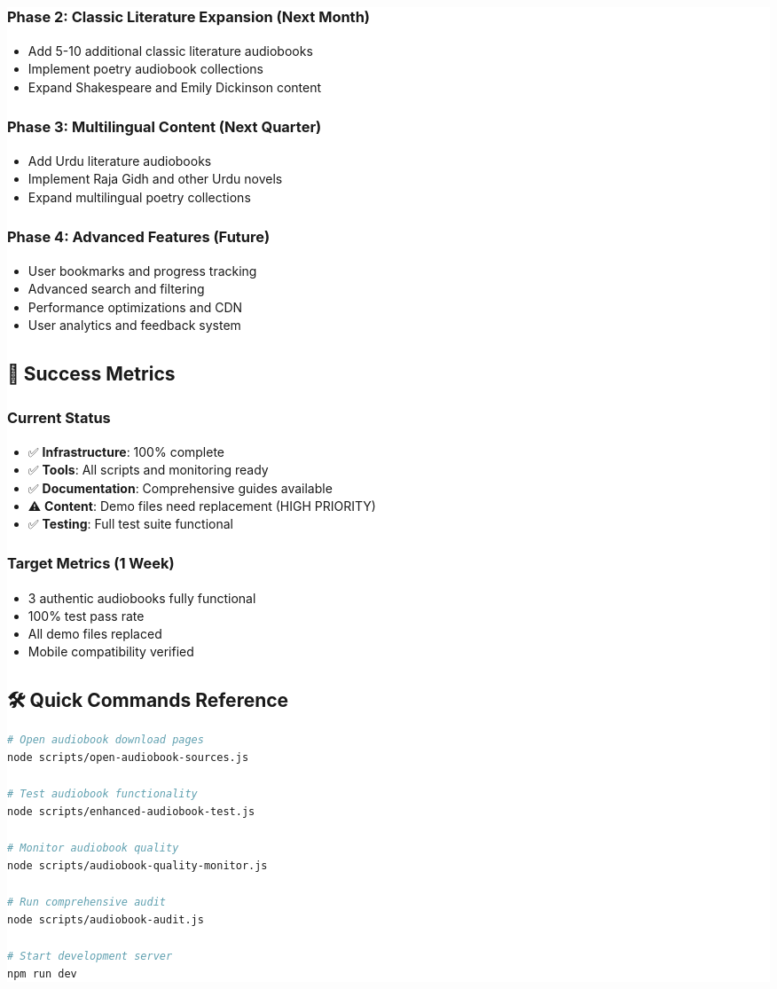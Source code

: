 ### Phase 2: Classic Literature Expansion (Next Month)
- Add 5-10 additional classic literature audiobooks
- Implement poetry audiobook collections
- Expand Shakespeare and Emily Dickinson content

### Phase 3: Multilingual Content (Next Quarter)
- Add Urdu literature audiobooks
- Implement Raja Gidh and other Urdu novels
- Expand multilingual poetry collections

### Phase 4: Advanced Features (Future)
- User bookmarks and progress tracking
- Advanced search and filtering
- Performance optimizations and CDN
- User analytics and feedback system

## 🎯 Success Metrics

### Current Status
- ✅ **Infrastructure**: 100% complete
- ✅ **Tools**: All scripts and monitoring ready
- ✅ **Documentation**: Comprehensive guides available
- ⚠️ **Content**: Demo files need replacement (HIGH PRIORITY)
- ✅ **Testing**: Full test suite functional

### Target Metrics (1 Week)
- 3 authentic audiobooks fully functional
- 100% test pass rate
- All demo files replaced
- Mobile compatibility verified

## 🛠️ Quick Commands Reference

```bash
# Open audiobook download pages
node scripts/open-audiobook-sources.js

# Test audiobook functionality
node scripts/enhanced-audiobook-test.js

# Monitor audiobook quality
node scripts/audiobook-quality-monitor.js

# Run comprehensive audit
node scripts/audiobook-audit.js

# Start development server
npm run dev
```
